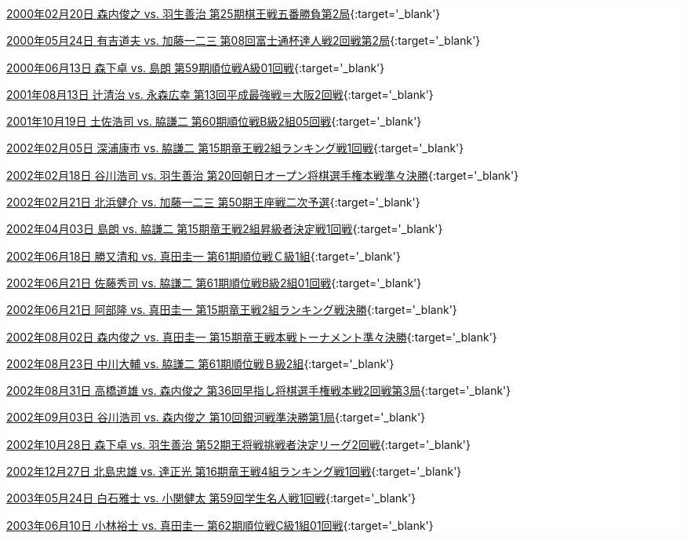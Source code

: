[2000年02月20日 森内俊之 vs. 羽生善治 第25期棋王戦五番勝負第2局](https://shogidb2.com/games/2b96a56a59cd3c5a555811a226b278211881ebdd#8b505d092a79d85776bf4a70d96dcf8855f9fa63){:target='_blank'}

[2000年05月24日 有吉道夫 vs. 加藤一二三 第08回富士通杯達人戦2回戦第2局](https://shogidb2.com/games/c5cebdc12e08b8652402098a11f17432ced590bc#8b505d092a79d85776bf4a70d96dcf8855f9fa63){:target='_blank'}

[2000年06月13日 森下卓 vs. 島朗 第59期順位戦A級01回戦](https://shogidb2.com/games/653aaaa5c7b387188b5c5f536f43e2e34f6492cf#8b505d092a79d85776bf4a70d96dcf8855f9fa63){:target='_blank'}

[2001年08月13日 辻清治 vs. 永森広幸 第13回平成最強戦＝大阪2回戦](https://shogidb2.com/games/e8ebc3cdbbc1b1ee0b1eb71f3c9cdcfcc44e2477#8b505d092a79d85776bf4a70d96dcf8855f9fa63){:target='_blank'}

[2001年10月19日 土佐浩司 vs. 脇謙二 第60期順位戦B級2組05回戦](https://shogidb2.com/games/17c5b3d163a39a20149268a539537e86ec9416b9#8b505d092a79d85776bf4a70d96dcf8855f9fa63){:target='_blank'}

[2002年02月05日 深浦康市 vs. 脇謙二 第15期竜王戦2組ランキング戦1回戦](https://shogidb2.com/games/d32d3b259b1abf64a324a590f7a0072b6622fe7f#8b505d092a79d85776bf4a70d96dcf8855f9fa63){:target='_blank'}

[2002年02月18日 谷川浩司 vs. 羽生善治 第20回朝日オープン将棋選手権本戦準々決勝](https://shogidb2.com/games/1b1374458334a51da4ab74eae7e21d4485646d59#8b505d092a79d85776bf4a70d96dcf8855f9fa63){:target='_blank'}

[2002年02月21日 北浜健介 vs. 加藤一二三 第50期王座戦二次予選](https://shogidb2.com/games/a1a144aaeacb58aa9b97395344edac4877f38400#8b505d092a79d85776bf4a70d96dcf8855f9fa63){:target='_blank'}

[2002年04月03日 島朗 vs. 脇謙二 第15期竜王戦2組昇級者決定戦1回戦](https://shogidb2.com/games/41124e7d05b50f5d5b818bd0d5fb8ade66325095#8b505d092a79d85776bf4a70d96dcf8855f9fa63){:target='_blank'}

[2002年06月18日 勝又清和 vs. 真田圭一 第61期順位戦Ｃ級1組](https://shogidb2.com/games/47b621cf3770fc05143ce10483eb84acef077377#8b505d092a79d85776bf4a70d96dcf8855f9fa63){:target='_blank'}

[2002年06月21日 佐藤秀司 vs. 脇謙二 第61期順位戦B級2組01回戦](https://shogidb2.com/games/a0b8935d589105661b25ce9984d242c4856c4eca#8b505d092a79d85776bf4a70d96dcf8855f9fa63){:target='_blank'}

[2002年06月21日 阿部隆 vs. 真田圭一 第15期竜王戦2組ランキング戦決勝](https://shogidb2.com/games/04f868d8a3a1f7e56cac7d516dc6b2ea5a45de35#8b505d092a79d85776bf4a70d96dcf8855f9fa63){:target='_blank'}

[2002年08月02日 森内俊之 vs. 真田圭一 第15期竜王戦本戦トーナメント準々決勝](https://shogidb2.com/games/27a415d7bfebb00dbb139f784e13afeb633a07a3#8b505d092a79d85776bf4a70d96dcf8855f9fa63){:target='_blank'}

[2002年08月23日 中川大輔 vs. 脇謙二 第61期順位戦Ｂ級2組](https://shogidb2.com/games/2c4fcb0c6eaae45c390bd284a60836864bcb6dcc#8b505d092a79d85776bf4a70d96dcf8855f9fa63){:target='_blank'}

[2002年08月31日 高橋道雄 vs. 森内俊之 第36回早指し将棋選手権戦本戦2回戦第3局](https://shogidb2.com/games/7800e89b1504c6a970dc4a4d8f3ddc64927a5947#8b505d092a79d85776bf4a70d96dcf8855f9fa63){:target='_blank'}

[2002年09月03日 谷川浩司 vs. 森内俊之 第10回銀河戦準決勝第1局](https://shogidb2.com/games/8f7d56dcda4c827e57bfa4f776bc692396adcfce#8b505d092a79d85776bf4a70d96dcf8855f9fa63){:target='_blank'}

[2002年10月28日 森下卓 vs. 羽生善治 第52期王将戦挑戦者決定リーグ2回戦](https://shogidb2.com/games/e71e460ac5d56e051c8f727a02c82a5eccb0884d#8b505d092a79d85776bf4a70d96dcf8855f9fa63){:target='_blank'}

[2002年12月27日 北島忠雄 vs. 達正光 第16期竜王戦4組ランキング戦1回戦](https://shogidb2.com/games/233ac55ef2173e04cb380f67caf456a2049f807c#8b505d092a79d85776bf4a70d96dcf8855f9fa63){:target='_blank'}

[2003年05月24日 白石雅士 vs. 小関健太 第59回学生名人戦1回戦](https://shogidb2.com/games/d6f3736e2708b609388fdfc7ec192b5dc624ba41#8b505d092a79d85776bf4a70d96dcf8855f9fa63){:target='_blank'}

[2003年06月10日 小林裕士 vs. 真田圭一 第62期順位戦C級1組01回戦](https://shogidb2.com/games/e940c7ca46befda3e9f636b1c59802f553dbcaf5#8b505d092a79d85776bf4a70d96dcf8855f9fa63){:target='_blank'}
